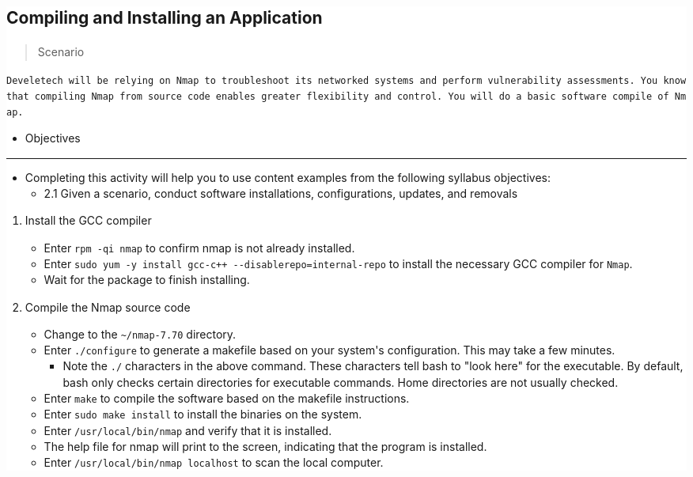 ## Compiling and Installing an Application

> Scenario

```text
Develetech will be relying on Nmap to troubleshoot its networked systems and perform vulnerability assessments. You know that compiling Nmap from source code enables greater flexibility and control. You will do a basic software compile of Nmap.
```

+ Objectives

---

+ Completing this activity will help you to use content examples from the following syllabus objectives:
  + 2.1 Given a scenario, conduct software installations, configurations, updates, and removals

1. Install the GCC compiler
   + Enter `rpm -qi nmap` to confirm nmap is not already installed.
   + Enter `sudo yum -y install gcc-c++ --disablerepo=internal-repo` to install the necessary GCC compiler for `Nmap`.
   + Wait for the package to finish installing.

1. Compile the Nmap source code
   + Change to the `~/nmap-7.70` directory.
   + Enter `./configure` to generate a makefile based on your system's configuration. This may take a few minutes.
       + Note the `./` characters in the above command. These characters tell bash to "look here" for the executable. By default, bash only checks certain directories for executable commands. Home directories are not usually checked.
   + Enter `make` to compile the software based on the makefile instructions.
   + Enter `sudo make install` to install the binaries on the system.
   + Enter `/usr/local/bin/nmap` and verify that it is installed.
   + The help file for nmap will print to the screen, indicating that the program is installed.
   + Enter `/usr/local/bin/nmap localhost` to scan the local computer.
